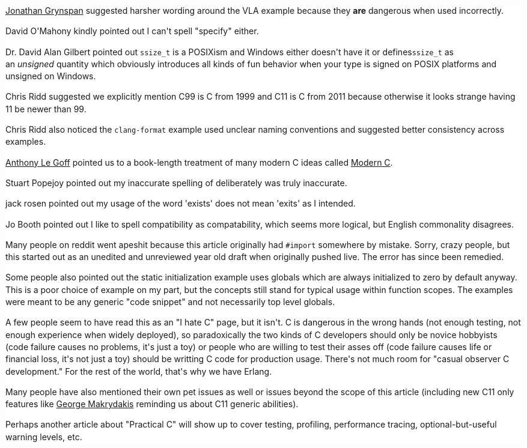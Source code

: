 [Jonathan
Grynspan](<https://twitter.com/grynspan/status/685509158024691712>) suggested
harsher wording around the VLA example because they **are** dangerous when used
incorrectly.

David O'Mahony kindly pointed out I can't spell "specify" either.

Dr. David Alan Gilbert pointed out `ssize_t` is a POSIXism and Windows either
doesn't have it or defines`ssize_t` as an *unsigned* quantity which obviously
introduces all kinds of fun behavior when your type is signed on POSIX platforms
and unsigned on Windows.

Chris Ridd suggested we explicitly mention C99 is C from 1999 and C11 is C from
2011 because otherwise it looks strange having 11 be newer than 99.

Chris Ridd also noticed the `clang-format` example used unclear naming
conventions and suggested better consistency across examples.

[Anthony Le
Goff](<https://twitter.com/Ideo_logiq/status/685384708188930048>) pointed us to
a book-length treatment of many modern C ideas called [Modern
C](<http://icube-icps.unistra.fr/img_auth.php/d/db/ModernC.pdf>).

Stuart Popejoy pointed out my inaccurate spelling of deliberately was truly
inaccurate.

jack rosen pointed out my usage of the word 'exists' does not mean 'exits' as I
intended.

Jo Booth pointed out I like to spell compatibility as compatability, which seems
more logical, but English commonality disagrees.

Many people on reddit went apeshit because this article originally
had `#import` somewhere by mistake. Sorry, crazy people, but this started out as
an unedited and unreviewed year old draft when originally pushed live. The error
has since been remedied.

Some people also pointed out the static initialization example uses globals
which are always initialized to zero by default anyway. This is a poor choice of
example on my part, but the concepts still stand for typical usage within
function scopes. The examples were meant to be any generic "code snippet" and
not necessarily top level globals.

A few people seem to have read this as an "I hate C" page, but it isn't. C is
dangerous in the wrong hands (not enough testing, not enough experience when
widely deployed), so paradoxically the two kinds of C developers should only be
novice hobbyists (code failure causes no problems, it's just a toy) or people
who are willing to test their asses off (code failure causes life or financial
loss, it's not just a toy) should be writting C code for production usage.
There's not much room for "casual observer C development." For the rest of the
world, that's why we have Erlang.

Many people have also mentioned their own pet issues as well or issues beyond
the scope of this article (including new C11 only features like [George
Makrydakis](<https://twitter.com/irrequietus/status/685407732464226306>) reminding
us about C11 generic abilities).

Perhaps another article about "Practical C" will show up to cover testing,
profiling, performance tracing, optional-but-useful warning levels, etc.
